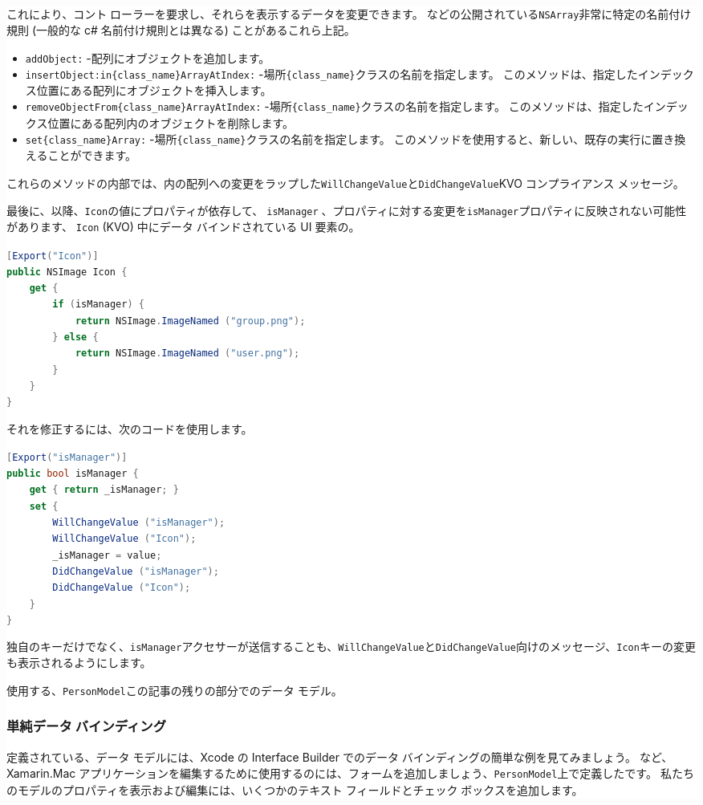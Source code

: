 これにより、コント ローラーを要求し、それらを表示するデータを変更できます。 などの公開されている`NSArray`非常に特定の名前付け規則 (一般的な c# 名前付け規則とは異なる) ことがあるこれら上記。

- `addObject:` -配列にオブジェクトを追加します。
- `insertObject:in{class_name}ArrayAtIndex:` -場所`{class_name}`クラスの名前を指定します。 このメソッドは、指定したインデックス位置にある配列にオブジェクトを挿入します。
- `removeObjectFrom{class_name}ArrayAtIndex:` -場所`{class_name}`クラスの名前を指定します。 このメソッドは、指定したインデックス位置にある配列内のオブジェクトを削除します。
- `set{class_name}Array:` -場所`{class_name}`クラスの名前を指定します。 このメソッドを使用すると、新しい、既存の実行に置き換えることができます。

これらのメソッドの内部では、内の配列への変更をラップした`WillChangeValue`と`DidChangeValue`KVO コンプライアンス メッセージ。

最後に、以降、`Icon`の値にプロパティが依存して、 `isManager` 、プロパティに対する変更を`isManager`プロパティに反映されない可能性があります、 `Icon` (KVO) 中にデータ バインドされている UI 要素の。

```csharp
[Export("Icon")]
public NSImage Icon {
    get {
        if (isManager) {
            return NSImage.ImageNamed ("group.png");
        } else {
            return NSImage.ImageNamed ("user.png");
        }
    }
}
``` 

それを修正するには、次のコードを使用します。

```csharp
[Export("isManager")]
public bool isManager {
    get { return _isManager; }
    set {
        WillChangeValue ("isManager");
        WillChangeValue ("Icon");
        _isManager = value;
        DidChangeValue ("isManager");
        DidChangeValue ("Icon");
    }
}
```

独自のキーだけでなく、`isManager`アクセサーが送信することも、`WillChangeValue`と`DidChangeValue`向けのメッセージ、`Icon`キーの変更も表示されるようにします。

使用する、`PersonModel`この記事の残りの部分でのデータ モデル。

<a name="Simple_Data_Binding" />

### <a name="simple-data-binding"></a>単純データ バインディング

定義されている、データ モデルには、Xcode の Interface Builder でのデータ バインディングの簡単な例を見てみましょう。 など、Xamarin.Mac アプリケーションを編集するために使用するのには、フォームを追加しましょう、`PersonModel`上で定義したです。 私たちのモデルのプロパティを表示および編集には、いくつかのテキスト フィールドとチェック ボックスを追加します。
